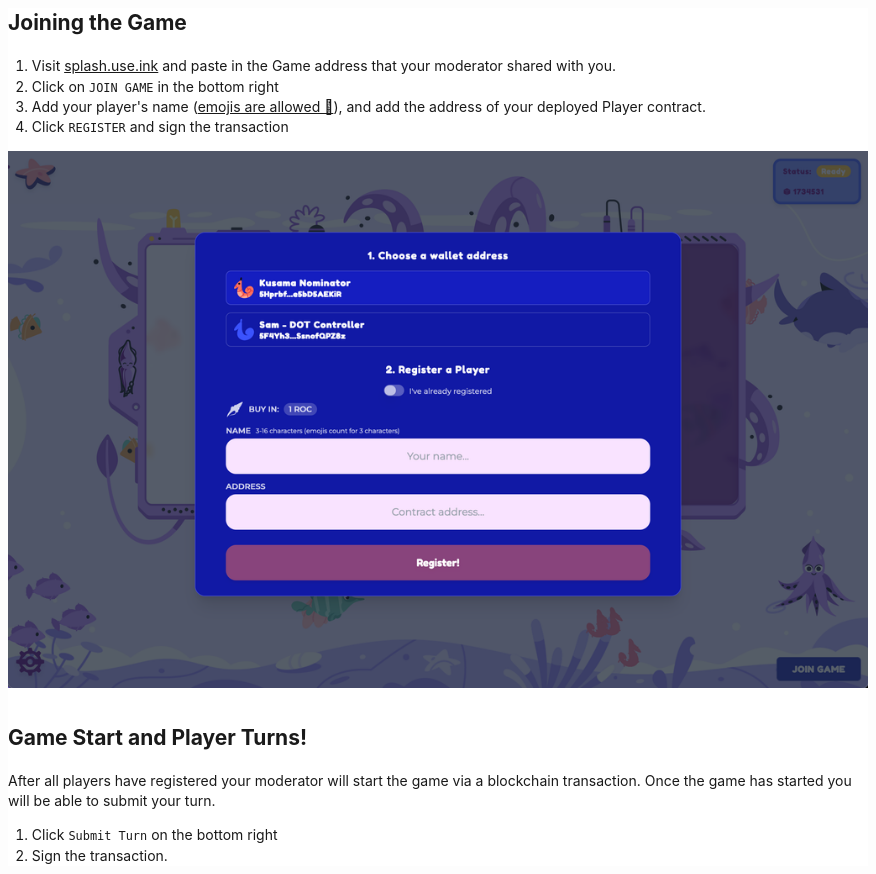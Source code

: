 ## Joining the Game

1. Visit [splash.use.ink](https://splash.use.ink) and paste in the Game address that your moderator shared with you.
2. Click on `JOIN GAME` in the bottom right
3. Add your player's name ([emojis are allowed 🦑](https://getemoji.com/)), and add the address of your deployed Player contract.
4. Click `REGISTER` and sign the transaction

<img src="../.images/register.png" width="100%" />

## Game Start and Player Turns!

After all players have registered your moderator will start the game via a blockchain transaction. Once the game has started you will be able to submit your turn. 

1. Click `Submit Turn` on the bottom right 
2. Sign the transaction.
